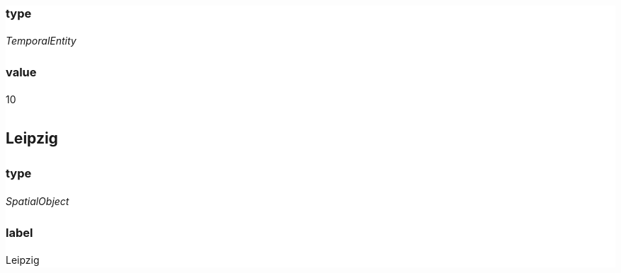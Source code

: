 ### type


*TemporalEntity*

### value


10

## Leipzig

### type


*SpatialObject*

### label


Leipzig